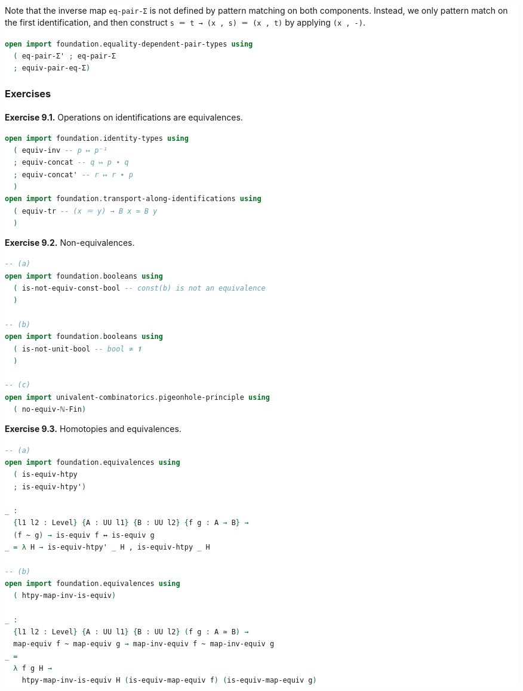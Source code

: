 Note that the inverse map `eq-pair-Σ` is not defined by pattern matching on both
components. Instead, we only pattern match on the first identification, and then
construct `s ＝ t → (x , s) ＝ (x , t)` by applying `(x , -)`.

```agda
open import foundation.equality-dependent-pair-types using
  ( eq-pair-Σ' ; eq-pair-Σ
  ; equiv-pair-eq-Σ)
```

### Exercises

**Exercise 9.1.** Operations on identifications are equivalences.

```agda
open import foundation.identity-types using
  ( equiv-inv -- p ↦ p⁻¹
  ; equiv-concat -- q ↦ p ∙ q
  ; equiv-concat' -- r ↦ r ∙ p
  )
open import foundation.transport-along-identifications using
  ( equiv-tr -- (x ＝ y) → B x ≃ B y
  )
```

**Exercise 9.2.** Non-equivalences.

```agda
-- (a)
open import foundation.booleans using
  ( is-not-equiv-const-bool -- const(b) is not an equivalence
  )

-- (b)
open import foundation.booleans using
  ( is-not-unit-bool -- bool ≄ 𝟏
  )

-- (c)
open import univalent-combinatorics.pigeonhole-principle using
  ( no-equiv-ℕ-Fin)
```

**Exercise 9.3.** Homotopies and equivalences.

```agda
-- (a)
open import foundation.equivalences using
  ( is-equiv-htpy
  ; is-equiv-htpy')

_ :
  {l1 l2 : Level} {A : UU l1} {B : UU l2} {f g : A → B} →
  (f ~ g) → is-equiv f ↔ is-equiv g
_ = λ H → is-equiv-htpy' _ H , is-equiv-htpy _ H

-- (b)
open import foundation.equivalences using
  ( htpy-map-inv-is-equiv)

_ :
  {l1 l2 : Level} {A : UU l1} {B : UU l2} (f g : A ≃ B) →
  map-equiv f ~ map-equiv g → map-inv-equiv f ~ map-inv-equiv g
_ =
  λ f g H →
    htpy-map-inv-is-equiv H (is-equiv-map-equiv f) (is-equiv-map-equiv g)
```
